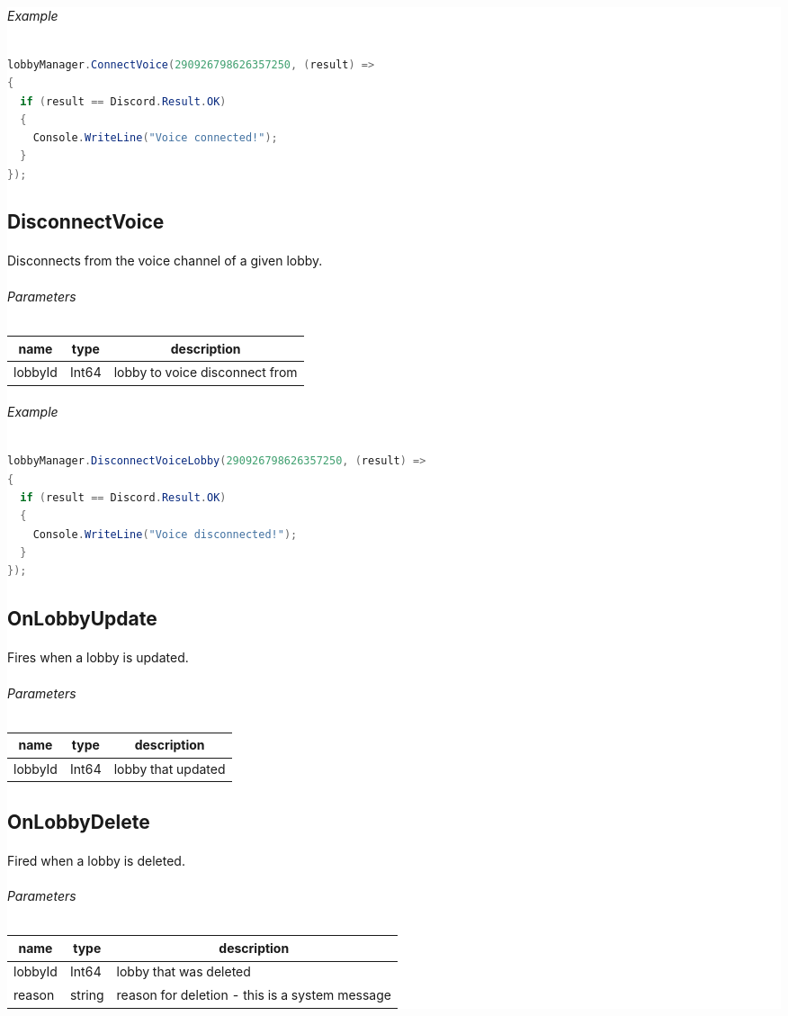###### Example

```cs
lobbyManager.ConnectVoice(290926798626357250, (result) =>
{
  if (result == Discord.Result.OK)
  {
    Console.WriteLine("Voice connected!");
  }
});
```

## DisconnectVoice

Disconnects from the voice channel of a given lobby.

###### Parameters

| name    | type  | description                    |
| ------- | ----- | ------------------------------ |
| lobbyId | Int64 | lobby to voice disconnect from |

###### Example

```cs
lobbyManager.DisconnectVoiceLobby(290926798626357250, (result) =>
{
  if (result == Discord.Result.OK)
  {
    Console.WriteLine("Voice disconnected!");
  }
});
```

## OnLobbyUpdate

Fires when a lobby is updated.

###### Parameters

| name    | type  | description        |
| ------- | ----- | ------------------ |
| lobbyId | Int64 | lobby that updated |

## OnLobbyDelete

Fired when a lobby is deleted.

###### Parameters

| name    | type   | description                                    |
| ------- | ------ | ---------------------------------------------- |
| lobbyId | Int64  | lobby that was deleted                         |
| reason  | string | reason for deletion - this is a system message |
